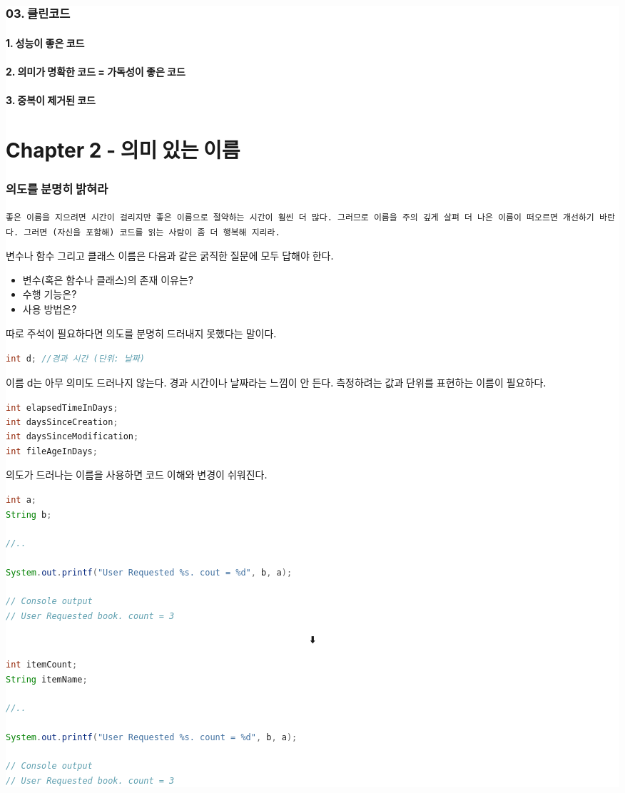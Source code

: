 ### 03. 클린코드

#### 1. 성능이 좋은 코드

#### 2. 의미가 명확한 코드 = 가독성이 좋은 코드

#### 3. 중복이 제거된 코드

# Chapter 2 - 의미 있는 이름

### 의도를 분명히 밝혀라

`좋은 이름을 지으려면 시간이 걸리지만 좋은 이름으로 절약하는 시간이 훨씬 더 많다. 그러므로 이름을 주의 깊게 살펴 더 나은 이름이 떠오르면 개선하기 바란다. 그러면 (자신을 포함해) 코드를 읽는 사람이 좀 더 행복해 지리라.`

변수나 함수 그리고 클래스 이름은 다음과 같은 굵직한 질문에 모두 답해야 한다.

- 변수(혹은 함수나 클래스)의 존재 이유는?
- 수행 기능은?
- 사용 방법은?

따로 주석이 필요하다면 의도를 분명히 드러내지 못했다는 말이다.

```java
int d; //경과 시간 (단위: 날짜)
```

이름 d는 아무 의미도 드러나지 않는다. 경과 시간이나 날짜라는 느낌이 안 든다. 측정하려는 값과 단위를 표현하는 이름이 필요하다.

```java
int elapsedTimeInDays;
int daysSinceCreation;
int daysSinceModification;
int fileAgeInDays;
```

의도가 드러나는 이름을 사용하면 코드 이해와 변경이 쉬워진다.

```java
int a;
String b;

//..

System.out.printf("User Requested %s. cout = %d", b, a);

// Console output
// User Requested book. count = 3
```

<p style="text-align: center;"> ⬇️ </p>

```java
int itemCount;
String itemName;

//..

System.out.printf("User Requested %s. count = %d", b, a);

// Console output
// User Requested book. count = 3
```
